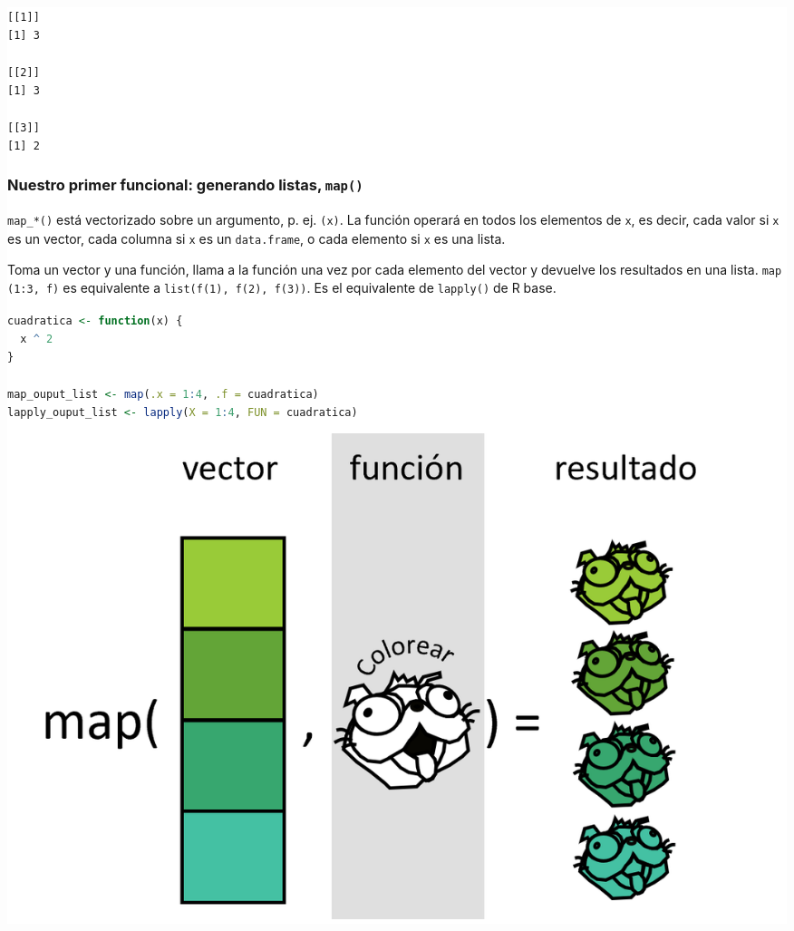     [[1]]
    [1] 3

    [[2]]
    [1] 3

    [[3]]
    [1] 2

### Nuestro primer funcional: generando listas, `map()`

`map_*()` está vectorizado sobre un argumento, p. ej. `(x)`. La función
operará en todos los elementos de `x`, es decir, cada valor si `x` es un
vector, cada columna si `x` es un `data.frame`, o cada elemento si `x`
es una lista.

Toma un vector y una función, llama a la función una vez por cada
elemento del vector y devuelve los resultados en una lista.
`map(1:3, f)` es equivalente a `list(f(1), f(2), f(3))`. Es el
equivalente de `lapply()` de R base.

``` r
cuadratica <- function(x) {   
  x ^ 2 
}  

map_ouput_list <- map(.x = 1:4, .f = cuadratica)  
lapply_ouput_list <- lapply(X = 1:4, FUN = cuadratica)  
```

![](images/map.png)
